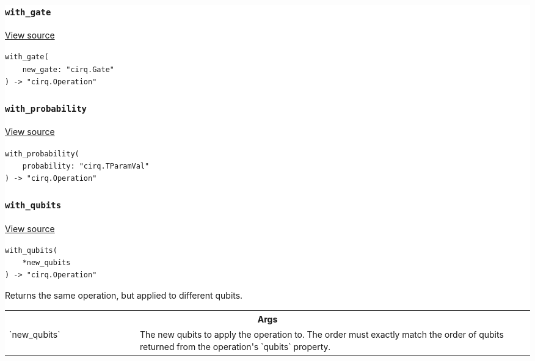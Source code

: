 

<h3 id="with_gate"><code>with_gate</code></h3>

<a target="_blank" href="https://github.com/quantumlib/cirq/tree/master/cirq/ops/gate_operation.py">View source</a>

<pre class="devsite-click-to-copy prettyprint lang-py tfo-signature-link">
<code>with_gate(
    new_gate: "cirq.Gate"
) -> "cirq.Operation"
</code></pre>




<h3 id="with_probability"><code>with_probability</code></h3>

<a target="_blank" href="https://github.com/quantumlib/cirq/tree/master/cirq/ops/raw_types.py">View source</a>

<pre class="devsite-click-to-copy prettyprint lang-py tfo-signature-link">
<code>with_probability(
    probability: "cirq.TParamVal"
) -> "cirq.Operation"
</code></pre>




<h3 id="with_qubits"><code>with_qubits</code></h3>

<a target="_blank" href="https://github.com/quantumlib/cirq/tree/master/cirq/ops/gate_operation.py">View source</a>

<pre class="devsite-click-to-copy prettyprint lang-py tfo-signature-link">
<code>with_qubits(
    *new_qubits
) -> "cirq.Operation"
</code></pre>

Returns the same operation, but applied to different qubits.



 <table class="responsive fixed orange">
<colgroup><col width="214px"><col></colgroup>
<tr><th colspan="2">Args</th></tr>

<tr>
<td>
`new_qubits`
</td>
<td>
The new qubits to apply the operation to. The order must
exactly match the order of qubits returned from the operation's
`qubits` property.
</td>
</tr>
</table>
